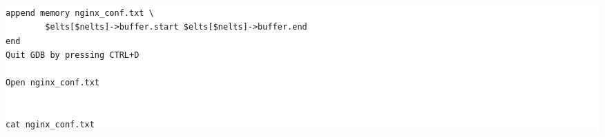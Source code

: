 ```
append memory nginx_conf.txt \
        $elts[$nelts]->buffer.start $elts[$nelts]->buffer.end
end
Quit GDB by pressing CTRL+D

Open nginx_conf.txt


cat nginx_conf.txt
